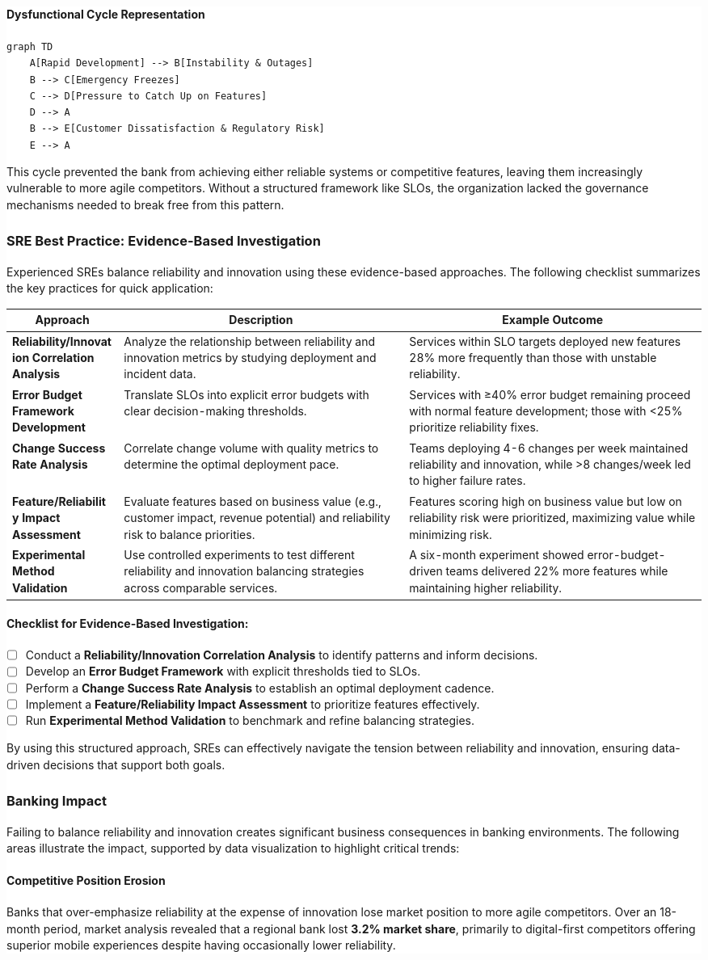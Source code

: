 #### Dysfunctional Cycle Representation

```mermaid
graph TD
    A[Rapid Development] --> B[Instability & Outages]
    B --> C[Emergency Freezes]
    C --> D[Pressure to Catch Up on Features]
    D --> A
    B --> E[Customer Dissatisfaction & Regulatory Risk]
    E --> A
```

This cycle prevented the bank from achieving either reliable systems or competitive features, leaving them increasingly vulnerable to more agile competitors. Without a structured framework like SLOs, the organization lacked the governance mechanisms needed to break free from this pattern.

### SRE Best Practice: Evidence-Based Investigation

Experienced SREs balance reliability and innovation using these evidence-based approaches. The following checklist summarizes the key practices for quick application:

| Approach | Description | Example Outcome |
| ----------------------------------------------- | -------------------------------------------------------------------------------------------------------------------------------- | -------------------------------------------------------------------------------------------------------------------------------- |
| **Reliability/Innovation Correlation Analysis** | Analyze the relationship between reliability and innovation metrics by studying deployment and incident data. | Services within SLO targets deployed new features 28% more frequently than those with unstable reliability. |
| **Error Budget Framework Development** | Translate SLOs into explicit error budgets with clear decision-making thresholds. | Services with ≥40% error budget remaining proceed with normal feature development; those with \<25% prioritize reliability fixes. |
| **Change Success Rate Analysis** | Correlate change volume with quality metrics to determine the optimal deployment pace. | Teams deploying 4-6 changes per week maintained reliability and innovation, while >8 changes/week led to higher failure rates. |
| **Feature/Reliability Impact Assessment** | Evaluate features based on business value (e.g., customer impact, revenue potential) and reliability risk to balance priorities. | Features scoring high on business value but low on reliability risk were prioritized, maximizing value while minimizing risk. |
| **Experimental Method Validation** | Use controlled experiments to test different reliability and innovation balancing strategies across comparable services. | A six-month experiment showed error-budget-driven teams delivered 22% more features while maintaining higher reliability. |

#### Checklist for Evidence-Based Investigation:

- [ ] Conduct a **Reliability/Innovation Correlation Analysis** to identify patterns and inform decisions.
- [ ] Develop an **Error Budget Framework** with explicit thresholds tied to SLOs.
- [ ] Perform a **Change Success Rate Analysis** to establish an optimal deployment cadence.
- [ ] Implement a **Feature/Reliability Impact Assessment** to prioritize features effectively.
- [ ] Run **Experimental Method Validation** to benchmark and refine balancing strategies.

By using this structured approach, SREs can effectively navigate the tension between reliability and innovation, ensuring data-driven decisions that support both goals.

### Banking Impact

Failing to balance reliability and innovation creates significant business consequences in banking environments. The following areas illustrate the impact, supported by data visualization to highlight critical trends:

#### Competitive Position Erosion

Banks that over-emphasize reliability at the expense of innovation lose market position to more agile competitors. Over an 18-month period, market analysis revealed that a regional bank lost **3.2% market share**, primarily to digital-first competitors offering superior mobile experiences despite having occasionally lower reliability.
